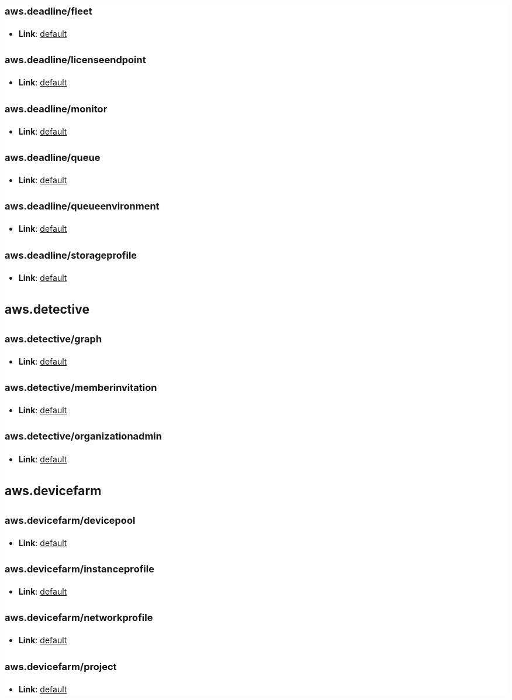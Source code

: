 ### aws.deadline/fleet
* **Link**: [default](aws/aws.deadline/default/types.md#resource-awsdeadlinefleetdefault)

### aws.deadline/licenseendpoint
* **Link**: [default](aws/aws.deadline/default/types.md#resource-awsdeadlinelicenseendpointdefault)

### aws.deadline/monitor
* **Link**: [default](aws/aws.deadline/default/types.md#resource-awsdeadlinemonitordefault)

### aws.deadline/queue
* **Link**: [default](aws/aws.deadline/default/types.md#resource-awsdeadlinequeuedefault)

### aws.deadline/queueenvironment
* **Link**: [default](aws/aws.deadline/default/types.md#resource-awsdeadlinequeueenvironmentdefault)

### aws.deadline/storageprofile
* **Link**: [default](aws/aws.deadline/default/types.md#resource-awsdeadlinestorageprofiledefault)

## aws.detective
### aws.detective/graph
* **Link**: [default](aws/aws.detective/default/types.md#resource-awsdetectivegraphdefault)

### aws.detective/memberinvitation
* **Link**: [default](aws/aws.detective/default/types.md#resource-awsdetectivememberinvitationdefault)

### aws.detective/organizationadmin
* **Link**: [default](aws/aws.detective/default/types.md#resource-awsdetectiveorganizationadmindefault)

## aws.devicefarm
### aws.devicefarm/devicepool
* **Link**: [default](aws/aws.devicefarm/default/types.md#resource-awsdevicefarmdevicepooldefault)

### aws.devicefarm/instanceprofile
* **Link**: [default](aws/aws.devicefarm/default/types.md#resource-awsdevicefarminstanceprofiledefault)

### aws.devicefarm/networkprofile
* **Link**: [default](aws/aws.devicefarm/default/types.md#resource-awsdevicefarmnetworkprofiledefault)

### aws.devicefarm/project
* **Link**: [default](aws/aws.devicefarm/default/types.md#resource-awsdevicefarmprojectdefault)
